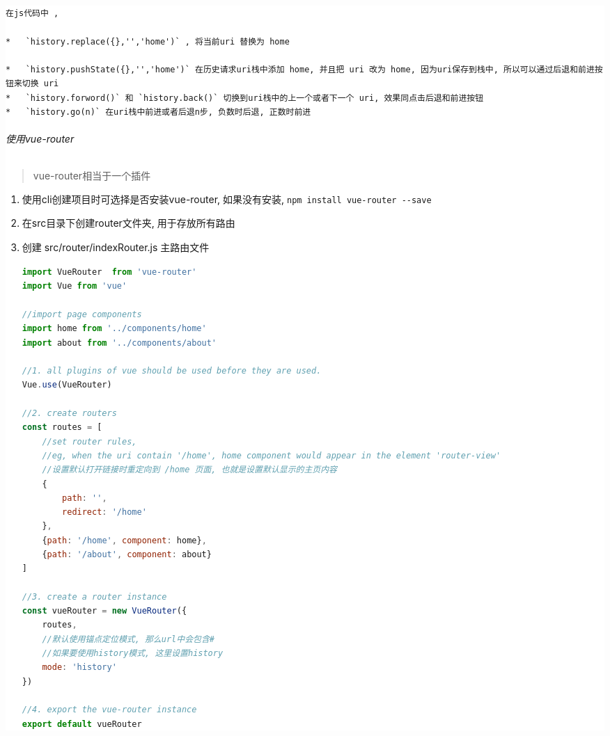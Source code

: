     在js代码中 ,

    *   `history.replace({},'','home')` , 将当前uri 替换为 home

    *   `history.pushState({},'','home')` 在历史请求uri栈中添加 home, 并且把 uri 改为 home, 因为uri保存到栈中, 所以可以通过后退和前进按钮来切换 uri
    *   `history.forword()` 和 `history.back()` 切换到uri栈中的上一个或者下一个 uri, 效果同点击后退和前进按钮
    *   `history.go(n)` 在uri栈中前进或者后退n步, 负数时后退, 正数时前进

    

###### 使用vue-router

>   vue-router相当于一个插件

1.  使用cli创建项目时可选择是否安装vue-router, 如果没有安装, `npm install vue-router --save`

2.  在src目录下创建router文件夹, 用于存放所有路由

3.  创建 src/router/indexRouter.js 主路由文件

    ```js
    import VueRouter  from 'vue-router'
    import Vue from 'vue'
    
    //import page components 
    import home from '../components/home'
    import about from '../components/about'
    
    //1. all plugins of vue should be used before they are used.
    Vue.use(VueRouter)
    
    //2. create routers
    const routes = [
        //set router rules, 
        //eg, when the uri contain '/home', home component would appear in the element 'router-view'
        //设置默认打开链接时重定向到 /home 页面, 也就是设置默认显示的主页内容
        {
            path: '',
            redirect: '/home'
        },
        {path: '/home', component: home},
        {path: '/about', component: about}
    ]
    
    //3. create a router instance
    const vueRouter = new VueRouter({
        routes,
        //默认使用锚点定位模式, 那么url中会包含#
        //如果要使用history模式, 这里设置history
        mode: 'history'
    })
    
    //4. export the vue-router instance
    export default vueRouter
    
    ```
